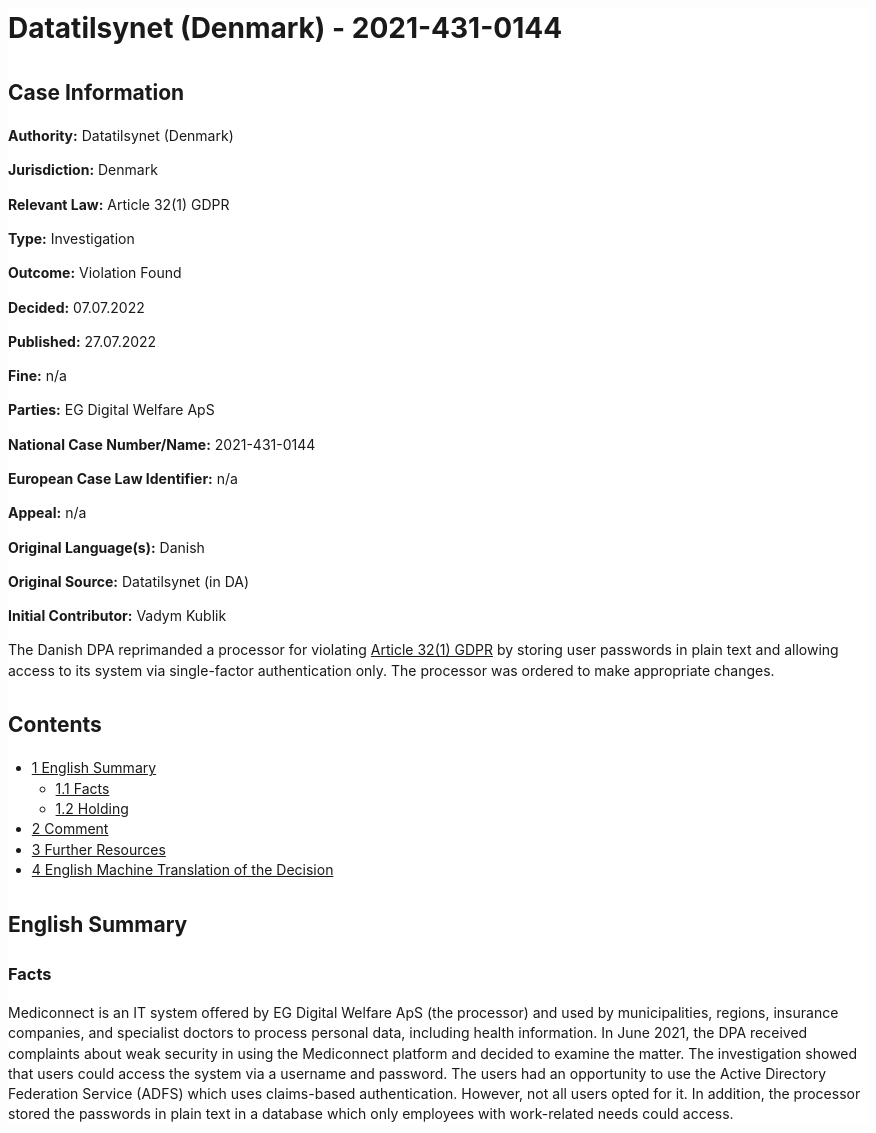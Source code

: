 # Datatilsynet (Denmark) - 2021-431-0144

## Case Information

**Authority:** Datatilsynet (Denmark)

**Jurisdiction:** Denmark

**Relevant Law:** Article 32(1) GDPR

**Type:** Investigation

**Outcome:** Violation Found

**Decided:** 07.07.2022

**Published:** 27.07.2022

**Fine:** n/a

**Parties:** EG Digital Welfare ApS

**National Case Number/Name:** 2021-431-0144

**European Case Law Identifier:** n/a

**Appeal:** n/a

**Original Language(s):** Danish

**Original Source:** Datatilsynet (in DA)

**Initial Contributor:** Vadym Kublik

The Danish DPA reprimanded a processor for violating [Article 32(1) GDPR](/index.php?title=Article_32_GDPR#1 "Article 32 GDPR") by storing user passwords in plain text and allowing access to its system via single-factor authentication only. The processor was ordered to make appropriate changes.

## Contents

*   [1 English Summary](#English_Summary)
    *   [1.1 Facts](#Facts)
    *   [1.2 Holding](#Holding)
*   [2 Comment](#Comment)
*   [3 Further Resources](#Further_Resources)
*   [4 English Machine Translation of the Decision](#English_Machine_Translation_of_the_Decision)

## English Summary

### Facts

Mediconnect is an IT system offered by EG Digital Welfare ApS (the processor) and used by municipalities, regions, insurance companies, and specialist doctors to process personal data, including health information. In June 2021, the DPA received complaints about weak security in using the Mediconnect platform and decided to examine the matter. The investigation showed that users could access the system via a username and password. The users had an opportunity to use the Active Directory Federation Service (ADFS) which uses claims-based authentication. However, not all users opted for it. In addition, the processor stored the passwords in plain text in a database which only employees with work-related needs could access.
